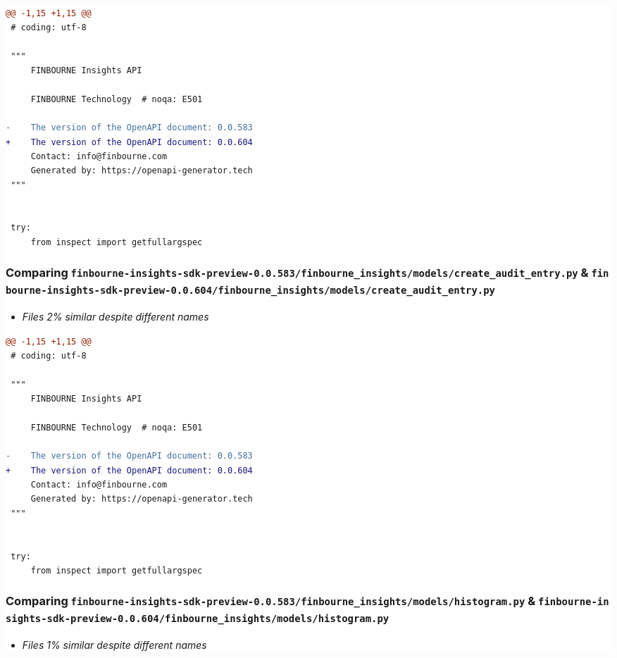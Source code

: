 ```diff
@@ -1,15 +1,15 @@
 # coding: utf-8
 
 """
     FINBOURNE Insights API
 
     FINBOURNE Technology  # noqa: E501
 
-    The version of the OpenAPI document: 0.0.583
+    The version of the OpenAPI document: 0.0.604
     Contact: info@finbourne.com
     Generated by: https://openapi-generator.tech
 """
 
 
 try:
     from inspect import getfullargspec
```

### Comparing `finbourne-insights-sdk-preview-0.0.583/finbourne_insights/models/create_audit_entry.py` & `finbourne-insights-sdk-preview-0.0.604/finbourne_insights/models/create_audit_entry.py`

 * *Files 2% similar despite different names*

```diff
@@ -1,15 +1,15 @@
 # coding: utf-8
 
 """
     FINBOURNE Insights API
 
     FINBOURNE Technology  # noqa: E501
 
-    The version of the OpenAPI document: 0.0.583
+    The version of the OpenAPI document: 0.0.604
     Contact: info@finbourne.com
     Generated by: https://openapi-generator.tech
 """
 
 
 try:
     from inspect import getfullargspec
```

### Comparing `finbourne-insights-sdk-preview-0.0.583/finbourne_insights/models/histogram.py` & `finbourne-insights-sdk-preview-0.0.604/finbourne_insights/models/histogram.py`

 * *Files 1% similar despite different names*
